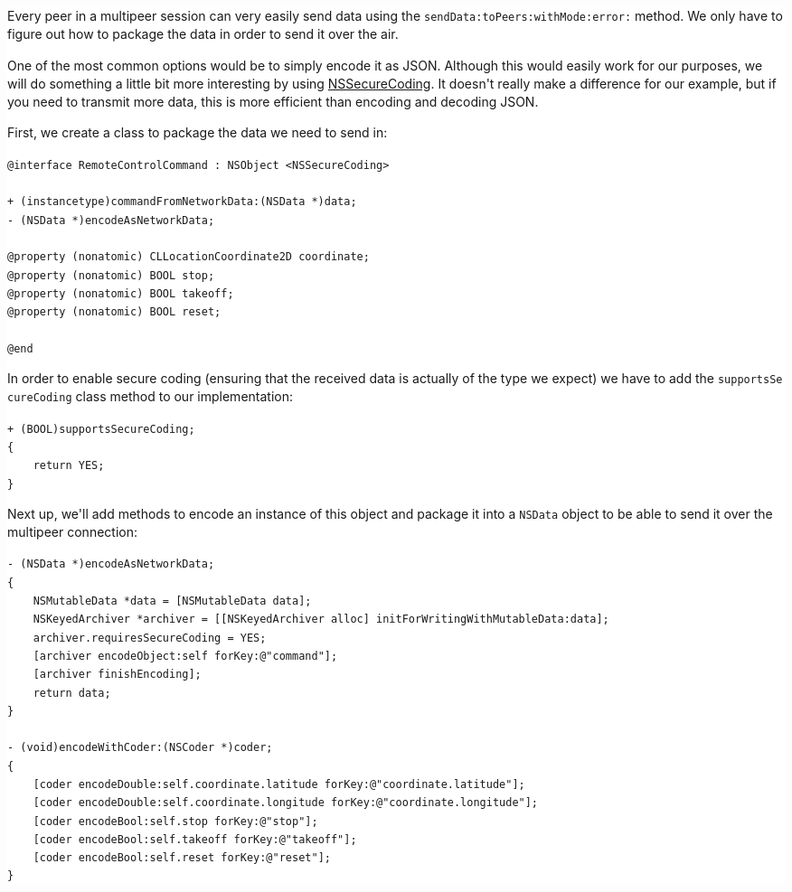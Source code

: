 Every peer in a multipeer session can very easily send data using the `sendData:toPeers:withMode:error:` method. We only have to figure out how to package the data in order to send it over the air.

One of the most common options would be to simply encode it as JSON. Although this would easily work for our purposes, we will do something a little bit more interesting by using [NSSecureCoding](https://developer.apple.com/library/mac/documentation/Foundation/Reference/NSSecureCoding_Protocol_Ref/content/NSSecureCoding.html). It doesn't really make a difference for our example, but if you need to transmit more data, this is more efficient than encoding and decoding JSON. 

First, we create a class to package the data we need to send in:

```objc
@interface RemoteControlCommand : NSObject <NSSecureCoding>

+ (instancetype)commandFromNetworkData:(NSData *)data;
- (NSData *)encodeAsNetworkData;

@property (nonatomic) CLLocationCoordinate2D coordinate;
@property (nonatomic) BOOL stop;
@property (nonatomic) BOOL takeoff;
@property (nonatomic) BOOL reset;

@end
```
    
In order to enable secure coding (ensuring that the received data is actually of the type we expect) we have to add the `supportsSecureCoding` class method to our implementation:

```objc
+ (BOOL)supportsSecureCoding;
{
    return YES;
}
```

Next up, we'll add methods to encode an instance of this object and package it into a `NSData` object to be able to send it over the multipeer connection:

```objc
- (NSData *)encodeAsNetworkData;
{
    NSMutableData *data = [NSMutableData data];
    NSKeyedArchiver *archiver = [[NSKeyedArchiver alloc] initForWritingWithMutableData:data];
    archiver.requiresSecureCoding = YES;
    [archiver encodeObject:self forKey:@"command"];
    [archiver finishEncoding];
    return data;
}

- (void)encodeWithCoder:(NSCoder *)coder;
{
    [coder encodeDouble:self.coordinate.latitude forKey:@"coordinate.latitude"];
    [coder encodeDouble:self.coordinate.longitude forKey:@"coordinate.longitude"];
    [coder encodeBool:self.stop forKey:@"stop"];
    [coder encodeBool:self.takeoff forKey:@"takeoff"];
    [coder encodeBool:self.reset forKey:@"reset"];
}
```
